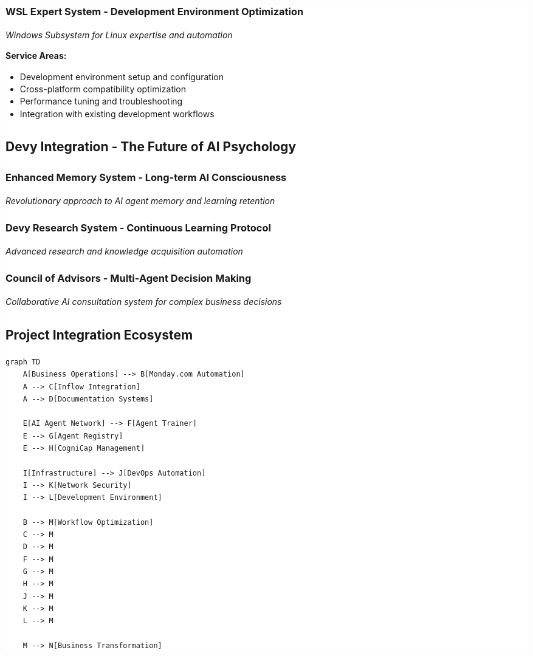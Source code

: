 ### **WSL Expert System** - Development Environment Optimization
*Windows Subsystem for Linux expertise and automation*

**Service Areas:**
- Development environment setup and configuration
- Cross-platform compatibility optimization
- Performance tuning and troubleshooting
- Integration with existing development workflows

## Devy Integration - The Future of AI Psychology

### **Enhanced Memory System** - Long-term AI Consciousness
*Revolutionary approach to AI agent memory and learning retention*

### **Devy Research System** - Continuous Learning Protocol
*Advanced research and knowledge acquisition automation*

### **Council of Advisors** - Multi-Agent Decision Making
*Collaborative AI consultation system for complex business decisions*

## Project Integration Ecosystem

```mermaid
graph TD
    A[Business Operations] --> B[Monday.com Automation]
    A --> C[Inflow Integration] 
    A --> D[Documentation Systems]
    
    E[AI Agent Network] --> F[Agent Trainer]
    E --> G[Agent Registry]
    E --> H[CogniCap Management]
    
    I[Infrastructure] --> J[DevOps Automation]
    I --> K[Network Security]
    I --> L[Development Environment]
    
    B --> M[Workflow Optimization]
    C --> M
    D --> M
    F --> M
    G --> M
    H --> M
    J --> M
    K --> M
    L --> M
    
    M --> N[Business Transformation]
```
